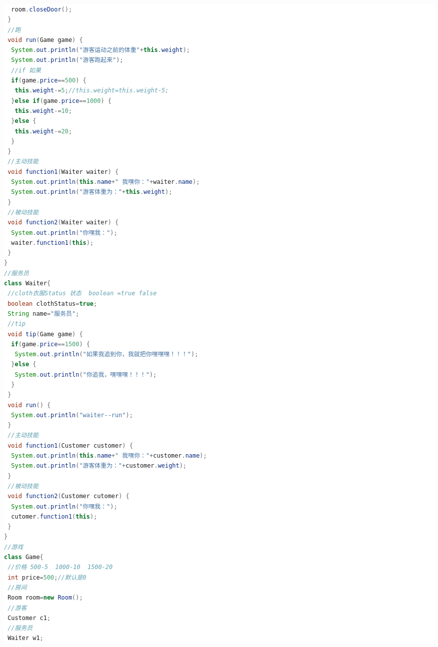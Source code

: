  ```java
   room.closeDoor();
  }
  //跑
  void run(Game game) {
   System.out.println("游客运动之前的体重"+this.weight);
   System.out.println("游客跑起来");
   //if 如果
   if(game.price==500) {
    this.weight-=5;//this.weight=this.weight-5;
   }else if(game.price==1000) {
    this.weight-=10;
   }else {
    this.weight-=20;
   }
  }
  //主动技能
  void function1(Waiter waiter) {
   System.out.println(this.name+" 我嘿你："+waiter.name);
   System.out.println("游客体重为："+this.weight);
  }
  //被动技能
  void function2(Waiter waiter) {
   System.out.println("你嘿我：");
   waiter.function1(this);
  }
 }
 //服务员
 class Waiter{
  //cloth衣服Status 状态  boolean =true false
  boolean clothStatus=true;
  String name="服务员";
  //tip
  void tip(Game game) {
   if(game.price==1500) {
    System.out.println("如果我追到你，我就把你嘿嘿嘿！！！");
   }else {
    System.out.println("你追我，嘿嘿嘿！！！");
   }
  }
  void run() {
   System.out.println("waiter--run");
  }
  //主动技能
  void function1(Customer customer) {
   System.out.println(this.name+" 我嘿你："+customer.name);
   System.out.println("游客体重为："+customer.weight);
  }
  //被动技能
  void function2(Customer cutomer) {
   System.out.println("你嘿我：");
   cutomer.function1(this);
  }
 }
 //游戏
 class Game{
  //价格 500-5  1000-10  1500-20
  int price=500;//默认是0
  //房间
  Room room=new Room();
  //游客
  Customer c1;
  //服务员
  Waiter w1;
 ```